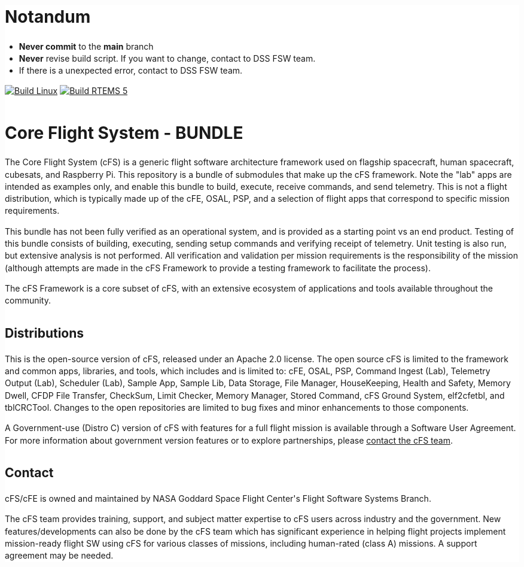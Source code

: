 # Notandum
- **Never commit** to the **main** branch
- **Never** revise build script. If you want to change, contact to DSS FSW team.
- If there is a unexpected error, contact to DSS FSW team.

[![Build Linux](https://github.com/nasa/cfs/actions/workflows/build-cfs.yml/badge.svg)](https://github.com/nasa/cfs/actions/workflows/build-cfs.yml)
[![Build RTEMS 5](https://github.com/nasa/cFS/actions/workflows/build-cfs-rtems5.yml/badge.svg)](https://github.com/nasa/cFS/actions/workflows/build-cfs-rtems5.yml)

# Core Flight System - BUNDLE

The Core Flight System (cFS) is a generic flight software architecture framework used on flagship spacecraft, human spacecraft, cubesats, and Raspberry Pi.  This repository is a bundle of submodules that make up the cFS framework.  Note the "lab" apps are intended as examples only, and enable this bundle to build, execute, receive commands, and send telemetry.  This is not a flight distribution, which is typically made up of the cFE, OSAL, PSP, and a selection of flight apps that correspond to specific mission requirements.

This bundle has not been fully verified as an operational system, and is provided as a starting point vs an end product.  Testing of this bundle consists of building, executing, sending setup commands and verifying receipt of telemetry.  Unit testing is also run, but extensive analysis is not performed.  All verification and validation per mission requirements is the responsibility of the mission (although attempts are made in the cFS Framework to provide a testing framework to facilitate the process).

The cFS Framework is a core subset of cFS, with an extensive ecosystem of applications and tools available throughout the community.

## Distributions

This is the open-source version of cFS, released under an Apache 2.0 license. The open source cFS is limited to the framework and common apps, libraries, and tools, which includes and is limited to: cFE, OSAL, PSP, Command Ingest (Lab), Telemetry Output (Lab), Scheduler (Lab), Sample App, Sample Lib, Data Storage, File Manager, HouseKeeping, Health and Safety, Memory Dwell, CFDP File Transfer, CheckSum, Limit Checker, Memory Manager, Stored Command, cFS Ground System, elf2cfetbl, and tblCRCTool. Changes to the open repositories are limited to bug fixes and minor enhancements to those components.

A Government-use (Distro C) version of cFS with features for a full flight mission is available through a Software User Agreement. For more information about government version features or to explore partnerships, please [contact the cFS team](<mailto:cfs-program@lists.nasa.gov>).

## Contact

cFS/cFE is owned and maintained by NASA Goddard Space Flight Center's Flight Software Systems Branch.

The cFS team provides training, support, and subject matter expertise to cFS users across industry and the government. New features/developments can also be done by the cFS team which has significant experience in helping flight projects implement mission-ready flight SW using cFS for various classes of missions, including human-rated (class A) missions. A support agreement may be needed.
